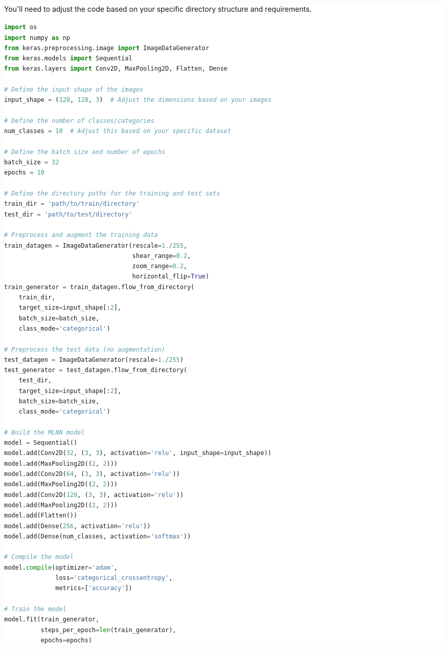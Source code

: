 You'll need to adjust the code based on your specific directory structure and requirements.

```python
import os
import numpy as np
from keras.preprocessing.image import ImageDataGenerator
from keras.models import Sequential
from keras.layers import Conv2D, MaxPooling2D, Flatten, Dense

# Define the input shape of the images
input_shape = (128, 128, 3)  # Adjust the dimensions based on your images

# Define the number of classes/categories
num_classes = 10  # Adjust this based on your specific dataset

# Define the batch size and number of epochs
batch_size = 32
epochs = 10

# Define the directory paths for the training and test sets
train_dir = 'path/to/train/directory'
test_dir = 'path/to/test/directory'

# Preprocess and augment the training data
train_datagen = ImageDataGenerator(rescale=1./255,
                                   shear_range=0.2,
                                   zoom_range=0.2,
                                   horizontal_flip=True)
train_generator = train_datagen.flow_from_directory(
    train_dir,
    target_size=input_shape[:2],
    batch_size=batch_size,
    class_mode='categorical')

# Preprocess the test data (no augmentation)
test_datagen = ImageDataGenerator(rescale=1./255)
test_generator = test_datagen.flow_from_directory(
    test_dir,
    target_size=input_shape[:2],
    batch_size=batch_size,
    class_mode='categorical')

# Build the MLNN model
model = Sequential()
model.add(Conv2D(32, (3, 3), activation='relu', input_shape=input_shape))
model.add(MaxPooling2D((2, 2)))
model.add(Conv2D(64, (3, 3), activation='relu'))
model.add(MaxPooling2D((2, 2)))
model.add(Conv2D(128, (3, 3), activation='relu'))
model.add(MaxPooling2D((2, 2)))
model.add(Flatten())
model.add(Dense(256, activation='relu'))
model.add(Dense(num_classes, activation='softmax'))

# Compile the model
model.compile(optimizer='adam',
              loss='categorical_crossentropy',
              metrics=['accuracy'])

# Train the model
model.fit(train_generator,
          steps_per_epoch=len(train_generator),
          epochs=epochs)

```